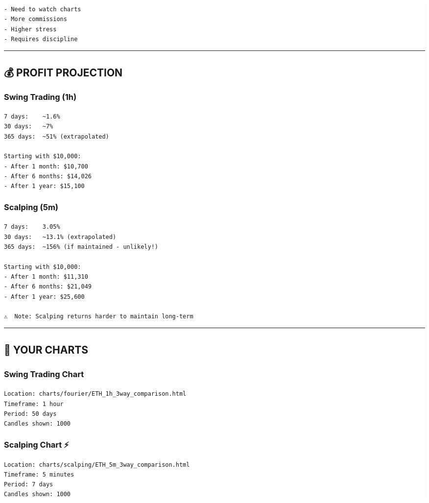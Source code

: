 ```
- Need to watch charts
- More commissions
- Higher stress
- Requires discipline
```

---

## 💰 **PROFIT PROJECTION**

### **Swing Trading (1h)**
```
7 days:    ~1.6%
30 days:   ~7%
365 days:  ~51% (extrapolated)

Starting with $10,000:
- After 1 month: $10,700
- After 6 months: $14,026
- After 1 year: $15,100
```

### **Scalping (5m)**
```
7 days:    3.05%
30 days:   ~13.1% (extrapolated)
365 days:  ~156% (if maintained - unlikely!)

Starting with $10,000:
- After 1 month: $11,310
- After 6 months: $21,049
- After 1 year: $25,600

⚠️  Note: Scalping returns harder to maintain long-term
```

---

## 🎨 **YOUR CHARTS**

### **Swing Trading Chart**
```
Location: charts/fourier/ETH_1h_3way_comparison.html
Timeframe: 1 hour
Period: 50 days
Candles shown: 1000
```

### **Scalping Chart** ⚡
```
Location: charts/scalping/ETH_5m_3way_comparison.html
Timeframe: 5 minutes
Period: 7 days
Candles shown: 1000
```
